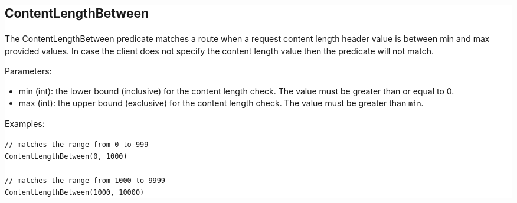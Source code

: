 ## ContentLengthBetween

The ContentLengthBetween predicate matches a route when a request content length header value is between min and max provided values.
In case the client does not specify the content length value then the predicate will not match.

Parameters:

* min (int): the lower bound (inclusive) for the content length check. The value must be greater than or equal to 0.
* max (int): the upper bound (exclusive) for the content length check. The value must be greater than `min`.

Examples:

```
// matches the range from 0 to 999
ContentLengthBetween(0, 1000)

// matches the range from 1000 to 9999
ContentLengthBetween(1000, 10000)
```